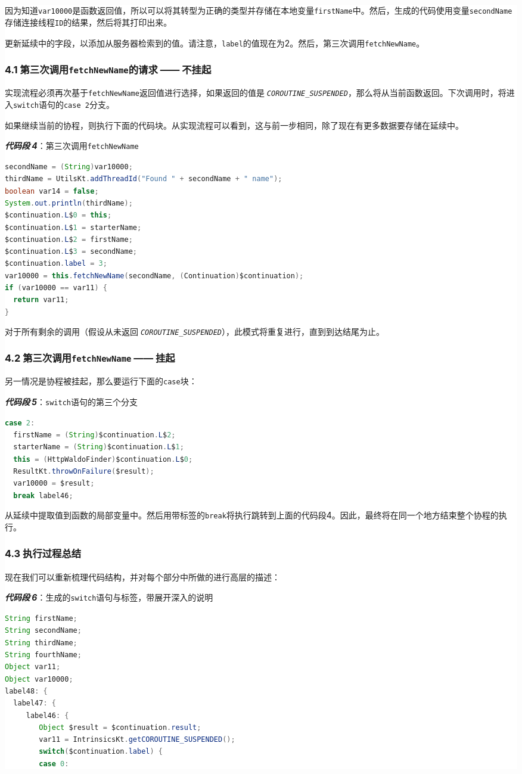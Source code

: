 因为知道`var10000`是函数返回值，所以可以将其转型为正确的类型并存储在本地变量`firstName`中。然后，生成的代码使用变量`secondName`存储连接线程`ID`的结果，然后将其打印出来。

更新延续中的字段，以添加从服务器检索到的值。请注意，`label`的值现在为2。然后，第三次调用`fetchNewName`。

### 4.1 第三次调用`fetchNewName`的请求 —— 不挂起

实现流程必须再次基于`fetchNewName`返回值进行选择，如果返回的值是 _`COROUTINE_SUSPENDED`_，那么将从当前函数返回。下次调用时，将进入`switch`语句的`case 2`分支。

如果继续当前的协程，则执行下面的代码块。从实现流程可以看到，这与前一步相同，除了现在有更多数据要存储在延续中。

**_代码段 4_**：第三次调用`fetchNewName`

```java
secondName = (String)var10000;
thirdName = UtilsKt.addThreadId("Found " + secondName + " name");
boolean var14 = false;
System.out.println(thirdName);
$continuation.L$0 = this;
$continuation.L$1 = starterName;
$continuation.L$2 = firstName;
$continuation.L$3 = secondName;
$continuation.label = 3;
var10000 = this.fetchNewName(secondName, (Continuation)$continuation);
if (var10000 == var11) {
  return var11;
}
```

对于所有剩余的调用（假设从未返回 _`COROUTINE_SUSPENDED`_），此模式将重复进行，直到到达结尾为止。

### 4.2 第三次调用`fetchNewName` —— 挂起

另一情况是协程被挂起，那么要运行下面的`case`块：

**_代码段 5_**：`switch`语句的第三个分支

```java
case 2:
  firstName = (String)$continuation.L$2;
  starterName = (String)$continuation.L$1;
  this = (HttpWaldoFinder)$continuation.L$0;
  ResultKt.throwOnFailure($result);
  var10000 = $result;
  break label46;
```

从延续中提取值到函数的局部变量中。然后用带标签的`break`将执行跳转到上面的代码段4。因此，最终将在同一个地方结束整个协程的执行。

### 4.3 执行过程总结

现在我们可以重新梳理代码结构，并对每个部分中所做的进行高层的描述：

**_代码段 6_**：生成的`switch`语句与标签，带展开深入的说明

```java
String firstName;
String secondName;
String thirdName;
String fourthName;
Object var11;
Object var10000;
label48: {
  label47: {
     label46: {
        Object $result = $continuation.result;
        var11 = IntrinsicsKt.getCOROUTINE_SUSPENDED();
        switch($continuation.label) {
        case 0:
```